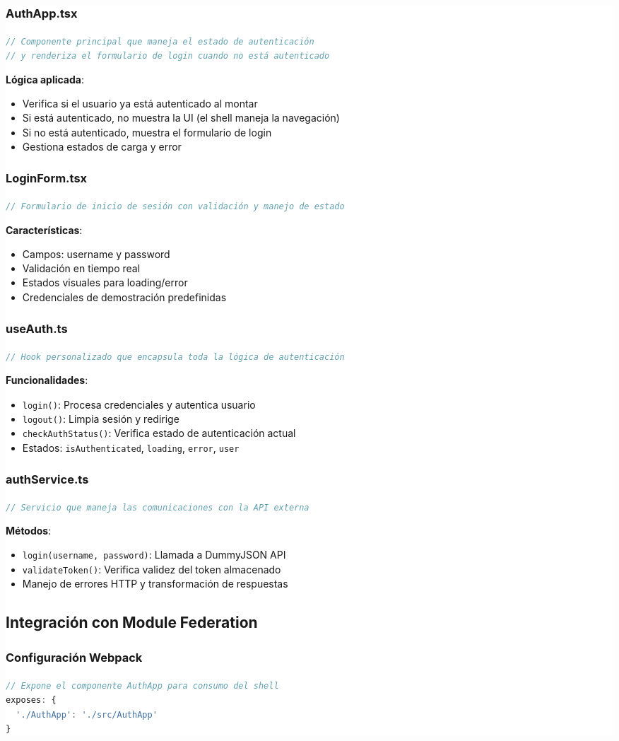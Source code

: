 ### AuthApp.tsx
```typescript
// Componente principal que maneja el estado de autenticación
// y renderiza el formulario de login cuando no está autenticado
```

**Lógica aplicada**:
- Verifica si el usuario ya está autenticado al montar
- Si está autenticado, no muestra la UI (el shell maneja la navegación)
- Si no está autenticado, muestra el formulario de login
- Gestiona estados de carga y error

### LoginForm.tsx
```typescript
// Formulario de inicio de sesión con validación y manejo de estado
```

**Características**:
- Campos: username y password
- Validación en tiempo real
- Estados visuales para loading/error
- Credenciales de demostración predefinidas

### useAuth.ts
```typescript
// Hook personalizado que encapsula toda la lógica de autenticación
```

**Funcionalidades**:
- `login()`: Procesa credenciales y autentica usuario
- `logout()`: Limpia sesión y redirige
- `checkAuthStatus()`: Verifica estado de autenticación actual
- Estados: `isAuthenticated`, `loading`, `error`, `user`

### authService.ts
```typescript
// Servicio que maneja las comunicaciones con la API externa
```

**Métodos**:
- `login(username, password)`: Llamada a DummyJSON API
- `validateToken()`: Verifica validez del token almacenado
- Manejo de errores HTTP y transformación de respuestas

## Integración con Module Federation

### Configuración Webpack
```javascript
// Expone el componente AuthApp para consumo del shell
exposes: {
  './AuthApp': './src/AuthApp'
}
```

